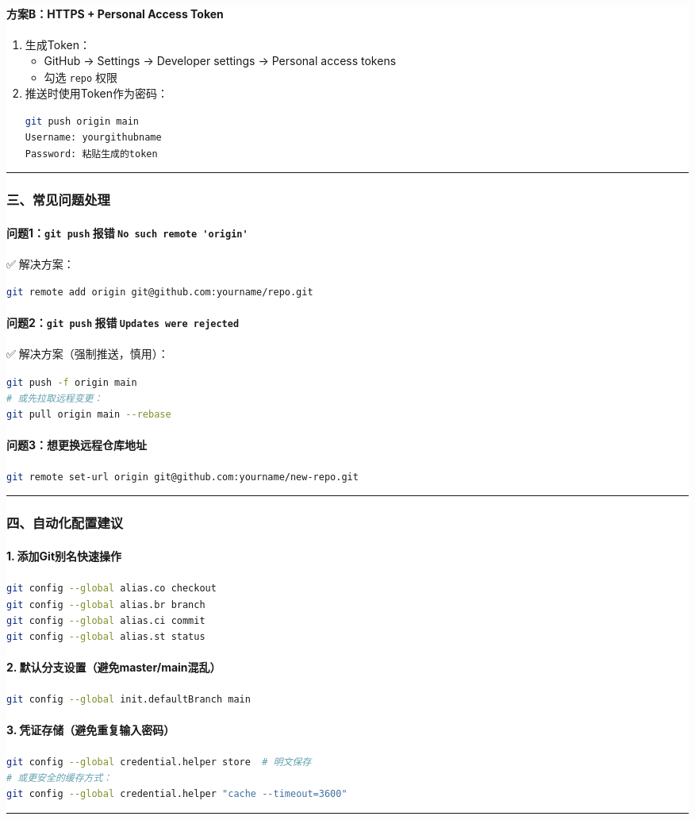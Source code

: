 #### 方案B：HTTPS + Personal Access Token
1. 生成Token：
   - GitHub → Settings → Developer settings → Personal access tokens
   - 勾选 `repo` 权限
2. 推送时使用Token作为密码：
   ```bash
   git push origin main
   Username: yourgithubname
   Password: 粘贴生成的token
   ```

---

### 三、常见问题处理

#### 问题1：`git push` 报错 `No such remote 'origin'`
✅ 解决方案：
```bash
git remote add origin git@github.com:yourname/repo.git
```

#### 问题2：`git push` 报错 `Updates were rejected`
✅ 解决方案（强制推送，慎用）：
```bash
git push -f origin main
# 或先拉取远程变更：
git pull origin main --rebase
```

#### 问题3：想更换远程仓库地址
```bash
git remote set-url origin git@github.com:yourname/new-repo.git
```

---

### 四、自动化配置建议

#### 1. 添加Git别名快速操作
```bash
git config --global alias.co checkout
git config --global alias.br branch
git config --global alias.ci commit
git config --global alias.st status
```

#### 2. 默认分支设置（避免master/main混乱）
```bash
git config --global init.defaultBranch main
```

#### 3. 凭证存储（避免重复输入密码）
```bash
git config --global credential.helper store  # 明文保存
# 或更安全的缓存方式：
git config --global credential.helper "cache --timeout=3600"
```

---